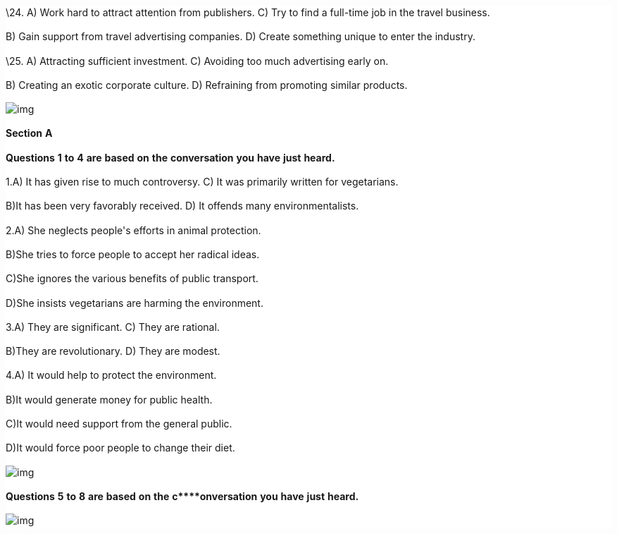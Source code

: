  

\24. A) Work hard to attract attention from publishers.   C) Try to find a full-time job in the travel business.

B) Gain support from travel advertising companies.  D) Create something unique to enter the industry.

 

\25. A) Attracting sufficient investment.         C) Avoiding too much advertising early on.

B) Creating an exotic corporate culture.      D) Refraining from promoting similar products.



![img](https://raw.githubusercontent.com/obscurefreeman/library/main/assets/images/english/CET6/clip_image030.gif) 



**Section** **A**

**Questions** **1** **to** **4** **are** **based** **on** **the** **conversation** **you** **have** **just** **heard.**

1.A) It has given rise to much controversy.           C) It was primarily written for vegetarians.

B)It has been very favorably received.            D) It offends many environmentalists.

2.A) She neglects people's efforts in animal protection.

B)She tries to force people to accept her radical ideas.

C)She ignores the various benefits of public transport.

D)She insists vegetarians are harming the environment.

3.A) They are significant.                        C) They are rational.

B)They are revolutionary.                     D) They are modest.

4.A) It would help to protect the environment.

B)It would generate money for public health.

C)It would need support from the general public.

D)It would force poor people to change their diet.

![img](https://raw.githubusercontent.com/obscurefreeman/library/main/assets/images/english/CET6/clip_image031.jpg) 

 

 

 

 

 

 



**Questions** **5** **to** **8** **are** **based** **on** **the** **c****onversation** **you** **have** **just** **heard.**

![img](https://raw.githubusercontent.com/obscurefreeman/library/main/assets/images/english/CET6/clip_image033.jpg) 
